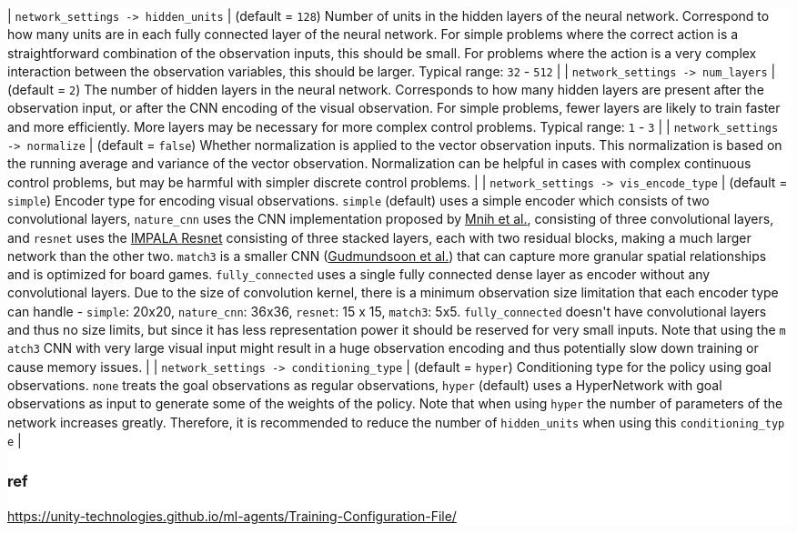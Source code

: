 | `network_settings -> hidden_units` | (default = `128`) Number of units in the hidden layers of the neural network. Correspond to how many units are in each fully connected layer of the neural network. For simple problems where the correct action is a straightforward combination of the observation inputs, this should be small. For problems where the action is a very complex interaction between the observation variables, this should be larger.  Typical range: `32` - `512` |
| `network_settings -> num_layers` | (default = `2`) The number of hidden layers in the neural network. Corresponds to how many hidden layers are present after the observation input, or after the CNN encoding of the visual observation. For simple problems, fewer layers are likely to train faster and more efficiently. More layers may be necessary for more complex control problems.  Typical range: `1` - `3` |
| `network_settings -> normalize` | (default = `false`) Whether normalization is applied to the vector observation inputs. This normalization is based on the running average and variance of the vector observation. Normalization can be helpful in cases with complex continuous control problems, but may be harmful with simpler discrete control problems. |
| `network_settings -> vis_encode_type` | (default = `simple`) Encoder type for encoding visual observations.  `simple` (default) uses a simple encoder which consists of two convolutional layers, `nature_cnn` uses the CNN implementation proposed by [Mnih et al.](https://www.nature.com/articles/nature14236), consisting of three convolutional layers, and `resnet` uses the [IMPALA Resnet](https://arxiv.org/abs/1802.01561) consisting of three stacked layers, each with two residual blocks, making a much larger network than the other two. `match3` is a smaller CNN ([Gudmundsoon et al.](https://www.researchgate.net/publication/328307928_Human-Like_Playtesting_with_Deep_Learning)) that can capture more granular spatial relationships and is optimized for board games. `fully_connected` uses a single fully connected dense layer as encoder without any convolutional layers.  Due to the size of convolution kernel, there is a minimum observation size limitation that each encoder type can handle - `simple`: 20x20, `nature_cnn`: 36x36, `resnet`: 15 x 15, `match3`: 5x5. `fully_connected` doesn't have convolutional layers and thus no size limits, but since it has less representation power it should be reserved for very small inputs. Note that using the `match3` CNN with very large visual input might result in a huge observation encoding and thus potentially slow down training or cause memory issues. |
| `network_settings -> conditioning_type` | (default = `hyper`) Conditioning type for the policy using goal observations.  `none` treats the goal observations as regular observations, `hyper` (default) uses a HyperNetwork with goal observations as input to generate some of the weights of the policy. Note that when using `hyper` the number of parameters of the network increases greatly. Therefore, it is recommended to reduce the number of `hidden_units` when using this `conditioning_type` |




### ref 
https://unity-technologies.github.io/ml-agents/Training-Configuration-File/

